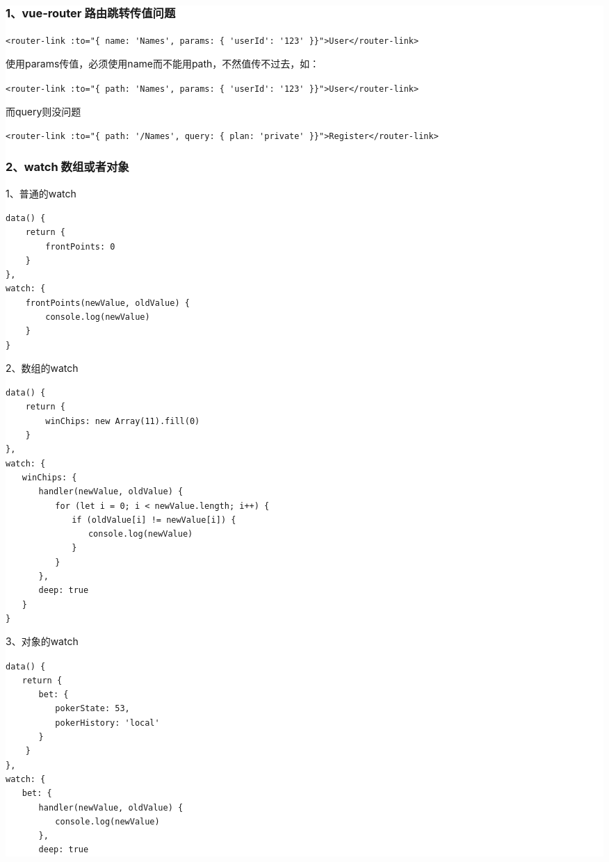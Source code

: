 

### 1、vue-router 路由跳转传值问题
```
<router-link :to="{ name: 'Names', params: { 'userId': '123' }}">User</router-link>
```
使用params传值，必须使用name而不能用path，不然值传不过去，如：
```
<router-link :to="{ path: 'Names', params: { 'userId': '123' }}">User</router-link>
```
而query则没问题
```
<router-link :to="{ path: '/Names', query: { plan: 'private' }}">Register</router-link>
```

### 2、watch 数组或者对象
1、普通的watch
```
data() {
    return {
        frontPoints: 0    
    }
},
watch: {
    frontPoints(newValue, oldValue) {
        console.log(newValue)
    }
}
```

2、数组的watch
```
data() {
    return {
        winChips: new Array(11).fill(0)   
    }
},
watch: {
　　winChips: {
　　　　handler(newValue, oldValue) {
　　　　　　for (let i = 0; i < newValue.length; i++) {
　　　　　　　　if (oldValue[i] != newValue[i]) {
　　　　　　　　　　console.log(newValue)
　　　　　　　　}
　　　　　　}
　　　　},
　　　　deep: true
　　}
}
```

3、对象的watch
```
data() {
　　return {
　　　　bet: {
　　　　　　pokerState: 53,
　　　　　　pokerHistory: 'local'
　　　　}   
    }
},
watch: {
　　bet: {
　　　　handler(newValue, oldValue) {
　　　　　　console.log(newValue)
　　　　},
　　　　deep: true
```